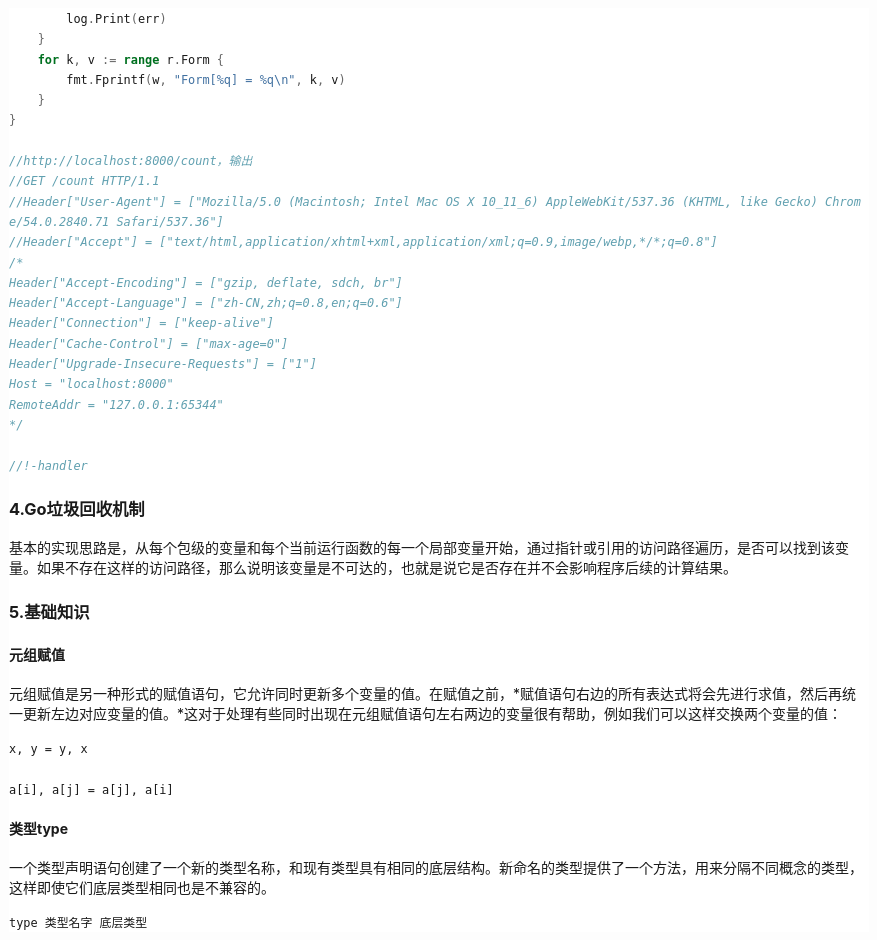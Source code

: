 ```go
		log.Print(err)
	}
	for k, v := range r.Form {
		fmt.Fprintf(w, "Form[%q] = %q\n", k, v)
	}
}

//http://localhost:8000/count，输出
//GET /count HTTP/1.1
//Header["User-Agent"] = ["Mozilla/5.0 (Macintosh; Intel Mac OS X 10_11_6) AppleWebKit/537.36 (KHTML, like Gecko) Chrome/54.0.2840.71 Safari/537.36"]
//Header["Accept"] = ["text/html,application/xhtml+xml,application/xml;q=0.9,image/webp,*/*;q=0.8"]
/*
Header["Accept-Encoding"] = ["gzip, deflate, sdch, br"]
Header["Accept-Language"] = ["zh-CN,zh;q=0.8,en;q=0.6"]
Header["Connection"] = ["keep-alive"]
Header["Cache-Control"] = ["max-age=0"]
Header["Upgrade-Insecure-Requests"] = ["1"]
Host = "localhost:8000"
RemoteAddr = "127.0.0.1:65344"
*/

//!-handler

```



### 4.Go垃圾回收机制

​	基本的实现思路是，从每个包级的变量和每个当前运行函数的每一个局部变量开始，通过指针或引用的访问路径遍历，是否可以找到该变量。如果不存在这样的访问路径，那么说明该变量是不可达的，也就是说它是否存在并不会影响程序后续的计算结果。



### 5.基础知识



#### 元组赋值

​	元组赋值是另一种形式的赋值语句，它允许同时更新多个变量的值。在赋值之前，*赋值语句右边的所有表达式将会先进行求值，然后再统一更新左边对应变量的值。*这对于处理有些同时出现在元组赋值语句左右两边的变量很有帮助，例如我们可以这样交换两个变量的值：

```
x, y = y, x

a[i], a[j] = a[j], a[i]
```

#### 类型type

一个类型声明语句创建了一个新的类型名称，和现有类型具有相同的底层结构。新命名的类型提供了一个方法，用来分隔不同概念的类型，这样即使它们底层类型相同也是不兼容的。

```
type 类型名字 底层类型

```
